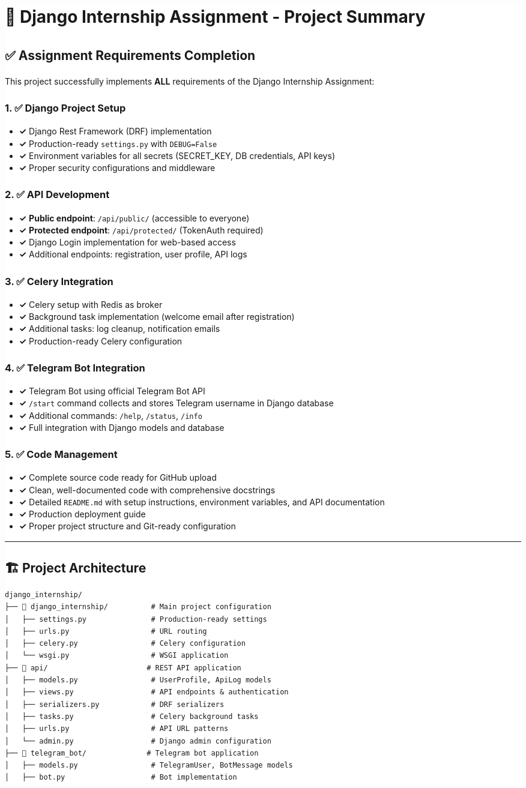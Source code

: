 # 🎯 Django Internship Assignment - Project Summary

## ✅ Assignment Requirements Completion

This project successfully implements **ALL** requirements of the Django Internship Assignment:

### 1. ✅ Django Project Setup

- **✓** Django Rest Framework (DRF) implementation
- **✓** Production-ready `settings.py` with `DEBUG=False`
- **✓** Environment variables for all secrets (SECRET_KEY, DB credentials, API keys)
- **✓** Proper security configurations and middleware

### 2. ✅ API Development

- **✓** **Public endpoint**: `/api/public/` (accessible to everyone)
- **✓** **Protected endpoint**: `/api/protected/` (TokenAuth required)
- **✓** Django Login implementation for web-based access
- **✓** Additional endpoints: registration, user profile, API logs

### 3. ✅ Celery Integration

- **✓** Celery setup with Redis as broker
- **✓** Background task implementation (welcome email after registration)
- **✓** Additional tasks: log cleanup, notification emails
- **✓** Production-ready Celery configuration

### 4. ✅ Telegram Bot Integration

- **✓** Telegram Bot using official Telegram Bot API
- **✓** `/start` command collects and stores Telegram username in Django database
- **✓** Additional commands: `/help`, `/status`, `/info`
- **✓** Full integration with Django models and database

### 5. ✅ Code Management

- **✓** Complete source code ready for GitHub upload
- **✓** Clean, well-documented code with comprehensive docstrings
- **✓** Detailed `README.md` with setup instructions, environment variables, and API documentation
- **✓** Production deployment guide
- **✓** Proper project structure and Git-ready configuration

---

## 🏗️ Project Architecture

```
django_internship/
├── 📁 django_internship/          # Main project configuration
│   ├── settings.py               # Production-ready settings
│   ├── urls.py                   # URL routing
│   ├── celery.py                 # Celery configuration
│   └── wsgi.py                   # WSGI application
├── 📁 api/                       # REST API application
│   ├── models.py                 # UserProfile, ApiLog models
│   ├── views.py                  # API endpoints & authentication
│   ├── serializers.py            # DRF serializers
│   ├── tasks.py                  # Celery background tasks
│   ├── urls.py                   # API URL patterns
│   └── admin.py                  # Django admin configuration
├── 📁 telegram_bot/              # Telegram bot application
│   ├── models.py                 # TelegramUser, BotMessage models
│   ├── bot.py                    # Bot implementation
```